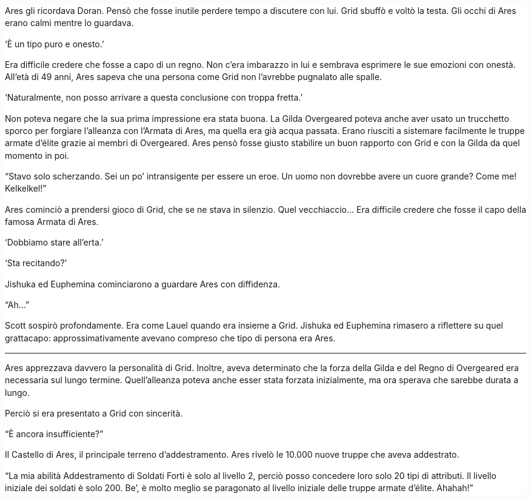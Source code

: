 
Ares gli ricordava Doran. Pensò che fosse inutile perdere tempo a discutere con lui. Grid sbuffò e voltò la testa. Gli occhi di Ares erano calmi mentre lo guardava.


‘È un tipo puro e onesto.’


Era difficile credere che fosse a capo di un regno. Non c’era imbarazzo in lui e sembrava esprimere le sue emozioni con onestà. All’età di 49 anni, Ares sapeva che una persona come Grid non l’avrebbe pugnalato alle spalle.


‘Naturalmente, non posso arrivare a questa conclusione con troppa fretta.’


Non poteva negare che la sua prima impressione era stata buona. La Gilda Overgeared poteva anche aver usato un trucchetto sporco per forgiare l’alleanza con l’Armata di Ares, ma quella era già acqua passata. Erano riusciti a sistemare facilmente le truppe armate d’élite grazie ai membri di Overgeared. Ares pensò fosse giusto stabilire un buon rapporto con Grid e con la Gilda da quel momento in poi.


“Stavo solo scherzando. Sei un po’ intransigente per essere un eroe. Un uomo non dovrebbe avere un cuore grande? Come me! Kelkelkel!”


Ares cominciò a prendersi gioco di Grid, che se ne stava in silenzio. Quel vecchiaccio… Era difficile credere che fosse il capo della famosa Armata di Ares.


‘Dobbiamo stare all’erta.’


‘Sta recitando?’


Jishuka ed Euphemina cominciarono a guardare Ares con diffidenza.


“Ah…”


Scott sospirò profondamente. Era come Lauel quando era insieme a Grid. Jishuka ed Euphemina rimasero a riflettere su quel grattacapo: approssimativamente avevano compreso che tipo di persona era Ares.


***


Ares apprezzava davvero la personalità di Grid. Inoltre, aveva determinato che la forza della Gilda e del Regno di Overgeared era necessaria sul lungo termine. Quell’alleanza poteva anche esser stata forzata inizialmente, ma ora sperava che sarebbe durata a lungo.


Perciò si era presentato a Grid con sincerità.


“È ancora insufficiente?”


Il Castello di Ares, il principale terreno d’addestramento. Ares rivelò le 10.000 nuove truppe che aveva addestrato.


“La mia abilità Addestramento di Soldati Forti è solo al livello 2, perciò posso concedere loro solo 20 tipi di attributi. Il livello iniziale dei soldati è solo 200. Be’, è molto meglio se paragonato al livello iniziale delle truppe armate d’élite. Ahahah!”
